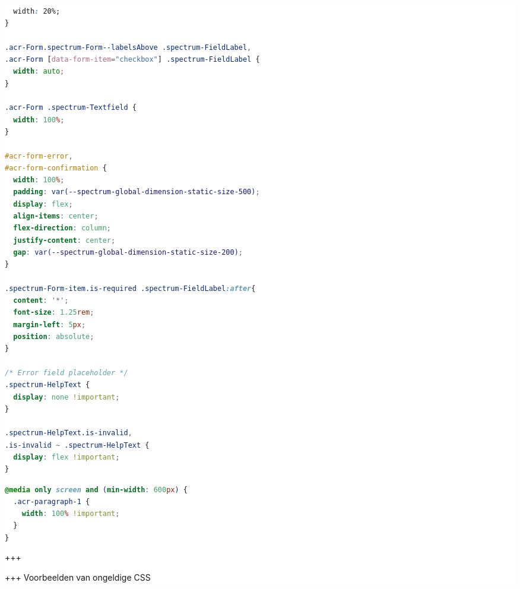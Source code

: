 ```css
  width: 20%;
}

.acr-Form.spectrum-Form--labelsAbove .spectrum-FieldLabel,
.acr-Form [data-form-item="checkbox"] .spectrum-FieldLabel {
  width: auto;
}

.acr-Form .spectrum-Textfield {
  width: 100%;
}

#acr-form-error,
#acr-form-confirmation {
  width: 100%;
  padding: var(--spectrum-global-dimension-static-size-500);
  display: flex;
  align-items: center;
  flex-direction: column;
  justify-content: center;
  gap: var(--spectrum-global-dimension-static-size-200);
}

.spectrum-Form-item.is-required .spectrum-FieldLabel:after{
  content: '*';
  font-size: 1.25rem;
  margin-left: 5px;
  position: absolute;
}

/* Error field placeholder */
.spectrum-HelpText {
  display: none !important;
}

.spectrum-HelpText.is-invalid,
.is-invalid ~ .spectrum-HelpText {
  display: flex !important;
}
```

```css
@media only screen and (min-width: 600px) {
  .acr-paragraph-1 {
    width: 100% !important;
  }
}
```

+++

+++ Voorbeelden van ongeldige CSS
